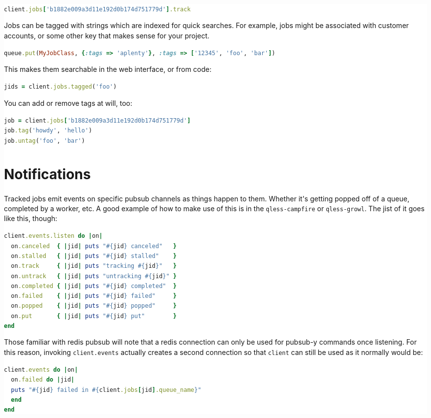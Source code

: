 ``` ruby
client.jobs['b1882e009a3d11e192d0b174d751779d'].track
```

Jobs can be tagged with strings which are indexed for quick searches. For example, jobs
might be associated with customer accounts, or some other key that makes sense for your
project.

``` ruby
queue.put(MyJobClass, {:tags => 'aplenty'}, :tags => ['12345', 'foo', 'bar'])
```

This makes them searchable in the web interface, or from code:

``` ruby
jids = client.jobs.tagged('foo')
```

You can add or remove tags at will, too:

``` ruby
job = client.jobs['b1882e009a3d11e192d0b174d751779d']
job.tag('howdy', 'hello')
job.untag('foo', 'bar')
```

Notifications
=============
Tracked jobs emit events on specific pubsub channels as things happen to them. Whether
it's getting popped off of a queue, completed by a worker, etc. A good example of how
to make use of this is in the `qless-campfire` or `qless-growl`. The jist of it goes like
this, though:

``` ruby
client.events.listen do |on|
  on.canceled  { |jid| puts "#{jid} canceled"   }
  on.stalled   { |jid| puts "#{jid} stalled"    }
  on.track     { |jid| puts "tracking #{jid}"   }
  on.untrack   { |jid| puts "untracking #{jid}" }
  on.completed { |jid| puts "#{jid} completed"  }
  on.failed    { |jid| puts "#{jid} failed"     }
  on.popped    { |jid| puts "#{jid} popped"     }
  on.put       { |jid| puts "#{jid} put"        }
end
```

Those familiar with redis pubsub will note that a redis connection can only be used
for pubsub-y commands once listening. For this reason, invoking `client.events` actually
creates a second connection so that `client` can still be used as it normally would be:

``` ruby
client.events do |on|
  on.failed do |jid|
  puts "#{jid} failed in #{client.jobs[jid].queue_name}"
  end
end
```
